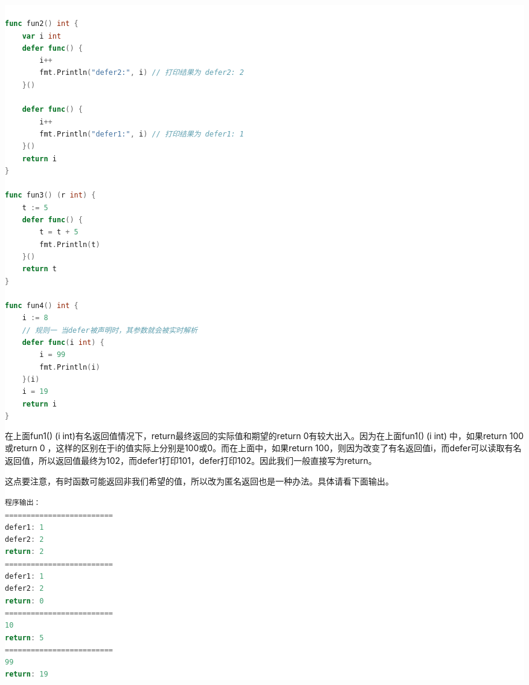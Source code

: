 ```go

func fun2() int {
	var i int
	defer func() {
		i++
		fmt.Println("defer2:", i) // 打印结果为 defer2: 2
	}()

	defer func() {
		i++
		fmt.Println("defer1:", i) // 打印结果为 defer1: 1
	}()
	return i
}

func fun3() (r int) {
	t := 5
	defer func() {
		t = t + 5
		fmt.Println(t)
	}()
	return t
}

func fun4() int {
	i := 8
	// 规则一 当defer被声明时，其参数就会被实时解析
	defer func(i int) {
		i = 99
		fmt.Println(i)
	}(i)
	i = 19
	return i
}
```

在上面fun1() (i int)有名返回值情况下，return最终返回的实际值和期望的return 0有较大出入。因为在上面fun1() (i int) 中，如果return 100或return 0 ，这样的区别在于i的值实际上分别是100或0。而在上面中，如果return 100，则因为改变了有名返回值i，而defer可以读取有名返回值，所以返回值最终为102，而defer1打印101，defer打印102。因此我们一般直接写为return。

这点要注意，有时函数可能返回非我们希望的值，所以改为匿名返回也是一种办法。具体请看下面输出。



```go
程序输出：
=========================
defer1: 1
defer2: 2
return: 2
=========================
defer1: 1
defer2: 2
return: 0
=========================
10
return: 5
=========================
99
return: 19

```
